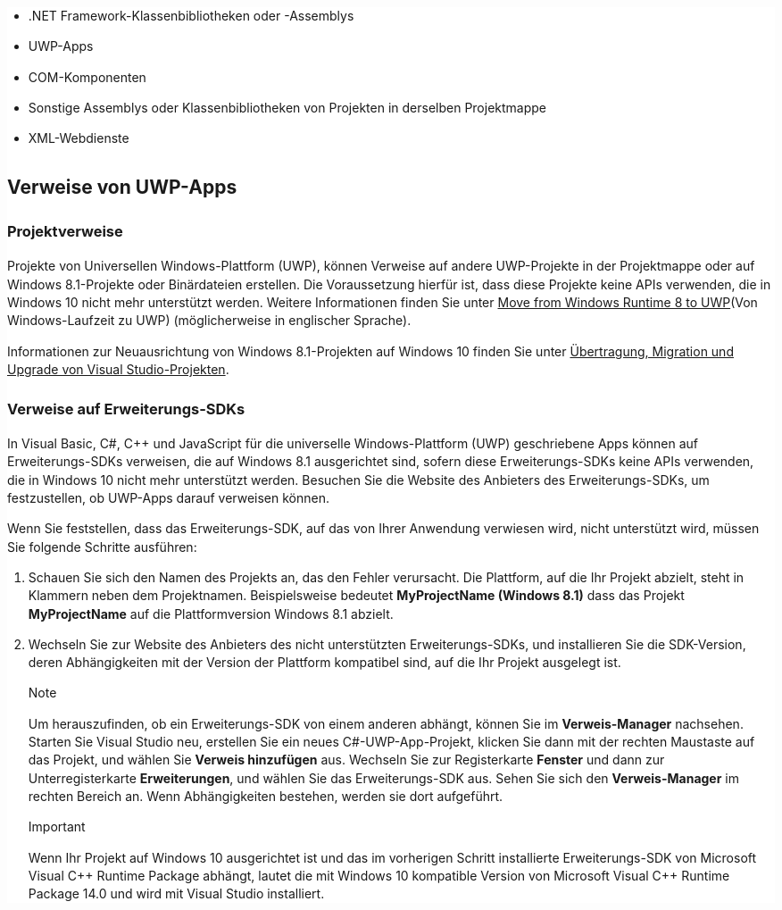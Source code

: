 - .NET Framework-Klassenbibliotheken oder -Assemblys

- UWP-Apps

- COM-Komponenten

- Sonstige Assemblys oder Klassenbibliotheken von Projekten in derselben Projektmappe

- XML-Webdienste

## <a name="uwp-app-references"></a>Verweise von UWP-Apps

### <a name="project-references"></a>Projektverweise

Projekte von Universellen Windows-Plattform (UWP), können Verweise auf andere UWP-Projekte in der Projektmappe oder auf Windows 8.1-Projekte oder Binärdateien erstellen. Die Voraussetzung hierfür ist, dass diese Projekte keine APIs verwenden, die in Windows 10 nicht mehr unterstützt werden. Weitere Informationen finden Sie unter [Move from Windows Runtime 8 to UWP](/windows/uwp/porting/w8x-to-uwp-root)(Von Windows-Laufzeit zu UWP) (möglicherweise in englischer Sprache).

Informationen zur Neuausrichtung von Windows 8.1-Projekten auf Windows 10 finden Sie unter [Übertragung, Migration und Upgrade von Visual Studio-Projekten](../porting/port-migrate-and-upgrade-visual-studio-projects.md).

### <a name="extension-sdk-references"></a>Verweise auf Erweiterungs-SDKs

In Visual Basic, C#, C++ und JavaScript für die universelle Windows-Plattform (UWP) geschriebene Apps können auf Erweiterungs-SDKs verweisen, die auf Windows 8.1 ausgerichtet sind, sofern diese Erweiterungs-SDKs keine APIs verwenden, die in Windows 10 nicht mehr unterstützt werden. Besuchen Sie die Website des Anbieters des Erweiterungs-SDKs, um festzustellen, ob UWP-Apps darauf verweisen können.

Wenn Sie feststellen, dass das Erweiterungs-SDK, auf das von Ihrer Anwendung verwiesen wird, nicht unterstützt wird, müssen Sie folgende Schritte ausführen:

1. Schauen Sie sich den Namen des Projekts an, das den Fehler verursacht. Die Plattform, auf die Ihr Projekt abzielt, steht in Klammern neben dem Projektnamen. Beispielsweise bedeutet **MyProjectName (Windows 8.1)** dass das Projekt **MyProjectName** auf die Plattformversion Windows 8.1 abzielt.

1. Wechseln Sie zur Website des Anbieters des nicht unterstützten Erweiterungs-SDKs, und installieren Sie die SDK-Version, deren Abhängigkeiten mit der Version der Plattform kompatibel sind, auf die Ihr Projekt ausgelegt ist.

    > [!NOTE]
    > Um herauszufinden, ob ein Erweiterungs-SDK von einem anderen abhängt, können Sie im **Verweis-Manager** nachsehen. Starten Sie Visual Studio neu, erstellen Sie ein neues C#-UWP-App-Projekt, klicken Sie dann mit der rechten Maustaste auf das Projekt, und wählen Sie **Verweis hinzufügen** aus. Wechseln Sie zur Registerkarte **Fenster** und dann zur Unterregisterkarte **Erweiterungen**, und wählen Sie das Erweiterungs-SDK aus. Sehen Sie sich den **Verweis-Manager** im rechten Bereich an. Wenn Abhängigkeiten bestehen, werden sie dort aufgeführt.

    > [!IMPORTANT]
    > Wenn Ihr Projekt auf Windows 10 ausgerichtet ist und das im vorherigen Schritt installierte Erweiterungs-SDK von Microsoft Visual C++ Runtime Package abhängt, lautet die mit Windows 10 kompatible Version von Microsoft Visual C++ Runtime Package 14.0 und wird mit Visual Studio installiert.
